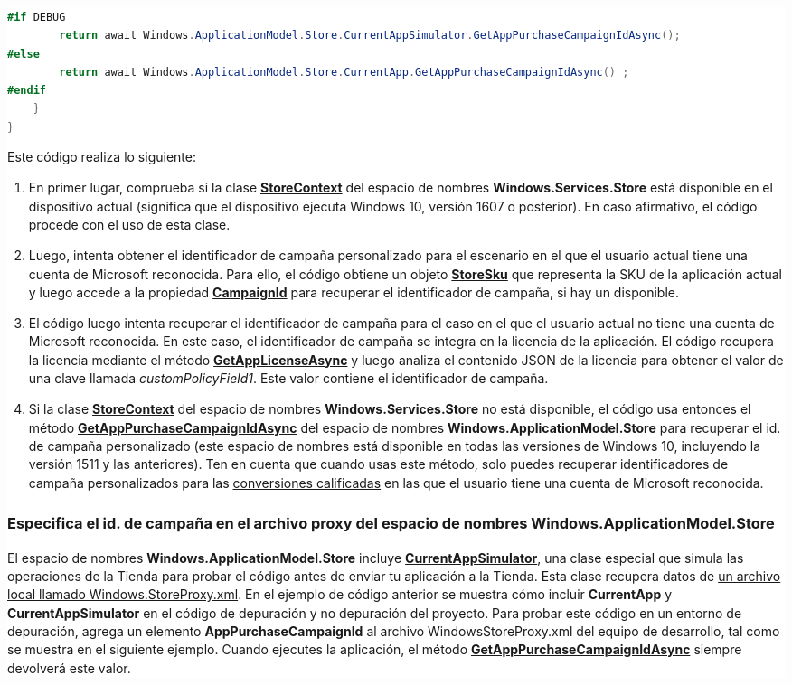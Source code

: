 ``` csharp
#if DEBUG
        return await Windows.ApplicationModel.Store.CurrentAppSimulator.GetAppPurchaseCampaignIdAsync();
#else
        return await Windows.ApplicationModel.Store.CurrentApp.GetAppPurchaseCampaignIdAsync() ;
#endif
    }
}
```

Este código realiza lo siguiente:

1. En primer lugar, comprueba si la clase [**StoreContext**](https://docs.microsoft.com/uwp/api/windows.services.store.storecontext) del espacio de nombres **Windows.Services.Store** está disponible en el dispositivo actual (significa que el dispositivo ejecuta Windows 10, versión 1607 o posterior). En caso afirmativo, el código procede con el uso de esta clase.

2. Luego, intenta obtener el identificador de campaña personalizado para el escenario en el que el usuario actual tiene una cuenta de Microsoft reconocida. Para ello, el código obtiene un objeto [**StoreSku**](https://docs.microsoft.com/uwp/api/Windows.Services.Store.StoreSku) que representa la SKU de la aplicación actual y luego accede a la propiedad [**CampaignId**](https://docs.microsoft.com/uwp/api/windows.services.store.storecollectiondata.CampaignId) para recuperar el identificador de campaña, si hay un disponible.
3. El código luego intenta recuperar el identificador de campaña para el caso en el que el usuario actual no tiene una cuenta de Microsoft reconocida. En este caso, el identificador de campaña se integra en la licencia de la aplicación. El código recupera la licencia mediante el método [**GetAppLicenseAsync**](https://docs.microsoft.com/uwp/api/windows.services.store.storecontext.GetAppLicenseAsync) y luego analiza el contenido JSON de la licencia para obtener el valor de una clave llamada *customPolicyField1*. Este valor contiene el identificador de campaña.

4. Si la clase [**StoreContext**](https://docs.microsoft.com/uwp/api/windows.services.store.storecontext) del espacio de nombres **Windows.Services.Store** no está disponible, el código usa entonces el método [**GetAppPurchaseCampaignIdAsync**](https://docs.microsoft.com/uwp/api/Windows.ApplicationModel.Store.CurrentApp#Windows_ApplicationModel_Store_CurrentApp_GetAppPurchaseCampaignIdAsync) del espacio de nombres **Windows.ApplicationModel.Store** para recuperar el id. de campaña personalizado (este espacio de nombres está disponible en todas las versiones de Windows 10, incluyendo la versión 1511 y las anteriores). Ten en cuenta que cuando usas este método, solo puedes recuperar identificadores de campaña personalizados para las [conversiones calificadas](#conversions) en las que el usuario tiene una cuenta de Microsoft reconocida.

### <a name="specify-the-campaign-id-in-the-proxy-file-for-the-windowsapplicationmodelstore-namespace"></a>Especifica el id. de campaña en el archivo proxy del espacio de nombres Windows.ApplicationModel.Store

El espacio de nombres **Windows.ApplicationModel.Store** incluye [**CurrentAppSimulator**](https://docs.microsoft.com/uwp/api/windows.applicationmodel.store.currentappsimulator), una clase especial que simula las operaciones de la Tienda para probar el código antes de enviar tu aplicación a la Tienda. Esta clase recupera datos de [un archivo local llamado Windows.StoreProxy.xml](../monetize/in-app-purchases-and-trials-using-the-windows-applicationmodel-store-namespace.md#using-the-windowsstoreproxyxml-file-with-currentappsimulator). En el ejemplo de código anterior se muestra cómo incluir **CurrentApp** y **CurrentAppSimulator** en el código de depuración y no depuración del proyecto. Para probar este código en un entorno de depuración, agrega un elemento **AppPurchaseCampaignId** al archivo WindowsStoreProxy.xml del equipo de desarrollo, tal como se muestra en el siguiente ejemplo. Cuando ejecutes la aplicación, el método [**GetAppPurchaseCampaignIdAsync**](https://docs.microsoft.com/uwp/api/windows.applicationmodel.store.currentappsimulator.GetAppPurchaseCampaignIdAsync) siempre devolverá este valor.
